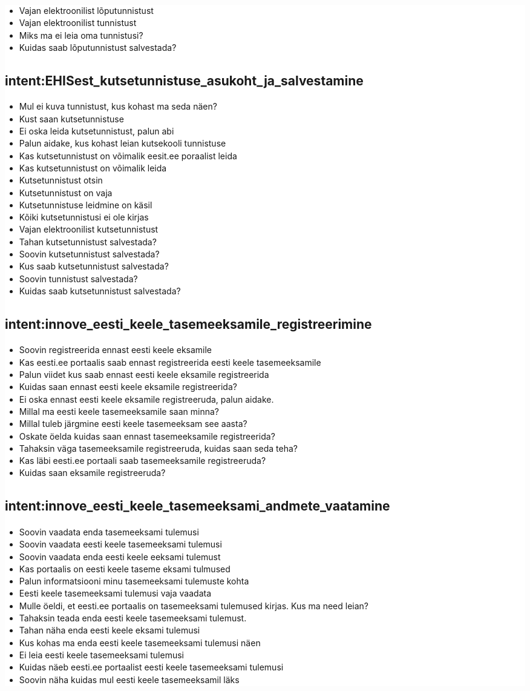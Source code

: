 - Vajan elektroonilist lõputunnistust
- Vajan elektroonilist tunnistust
- Miks ma ei leia oma tunnistusi?
- Kuidas saab lõputunnistust salvestada?

## intent:EHISest_kutsetunnistuse_asukoht_ja_salvestamine
- Mul ei kuva tunnistust, kus kohast ma seda näen?
- Kust saan kutsetunnistuse
- Ei oska leida kutsetunnistust, palun abi
- Palun aidake, kus kohast leian kutsekooli tunnistuse
- Kas kutsetunnistust on võimalik eesit.ee poraalist leida
- Kas kutsetunnistust on võimalik leida
- Kutsetunnistust otsin
- Kutsetunnistust on vaja
- Kutsetunnistuse leidmine on käsil
- Kõiki kutsetunnistusi ei ole kirjas
- Vajan elektroonilist kutsetunnistust 
- Tahan kutsetunnistust  salvestada?
- Soovin kutsetunnistust salvestada?
- Kus saab kutsetunnistust  salvestada?
- Soovin tunnistust salvestada?
- Kuidas saab kutsetunnistust salvestada?

## intent:innove_eesti_keele_tasemeeksamile_registreerimine
- Soovin registreerida ennast eesti keele eksamile
- Kas eesti.ee portaalis saab ennast registreerida eesti keele tasemeeksamile
- Palun viidet kus saab ennast eesti keele eksamile registreerida
- Kuidas saan ennast eesti keele eksamile registreerida?
- Ei oska ennast eesti keele eksamile registreeruda, palun aidake.
- Millal ma eesti keele tasemeeksamile saan minna?
- Millal tuleb järgmine eesti keele tasemeeksam see aasta?
- Oskate öelda kuidas saan ennast tasemeeksamile registreerida?
- Tahaksin väga tasemeeksamile registreeruda, kuidas saan seda teha?
- Kas läbi eesti.ee portaali saab tasemeeksamile registreeruda?
- Kuidas saan eksamile registreeruda?

## intent:innove_eesti_keele_tasemeeksami_andmete_vaatamine
- Soovin vaadata enda tasemeeksami tulemusi
- Soovin vaadata eesti keele tasemeeksami tulemusi
- Soovin vaadata enda eesti keele eeksami tulemust
- Kas portaalis on eesti keele taseme eksami tulmused
- Palun informatsiooni minu tasemeeksami tulemuste kohta
- Eesti keele tasemeeksami tulemusi vaja vaadata
- Mulle öeldi, et eesti.ee portaalis on tasemeeksami tulemused kirjas. Kus ma need leian?
- Tahaksin teada enda eesti keele tasemeeksami tulemust.
- Tahan näha enda eesti keele eksami tulemusi
- Kus kohas ma enda eesti keele tasemeeksami tulemusi näen
- Ei leia eesti keele tasemeeksami tulemusi
- Kuidas näeb eesti.ee portaalist eesti keele tasemeeksami tulemusi
- Soovin näha kuidas mul eesti keele tasemeeksamil läks
